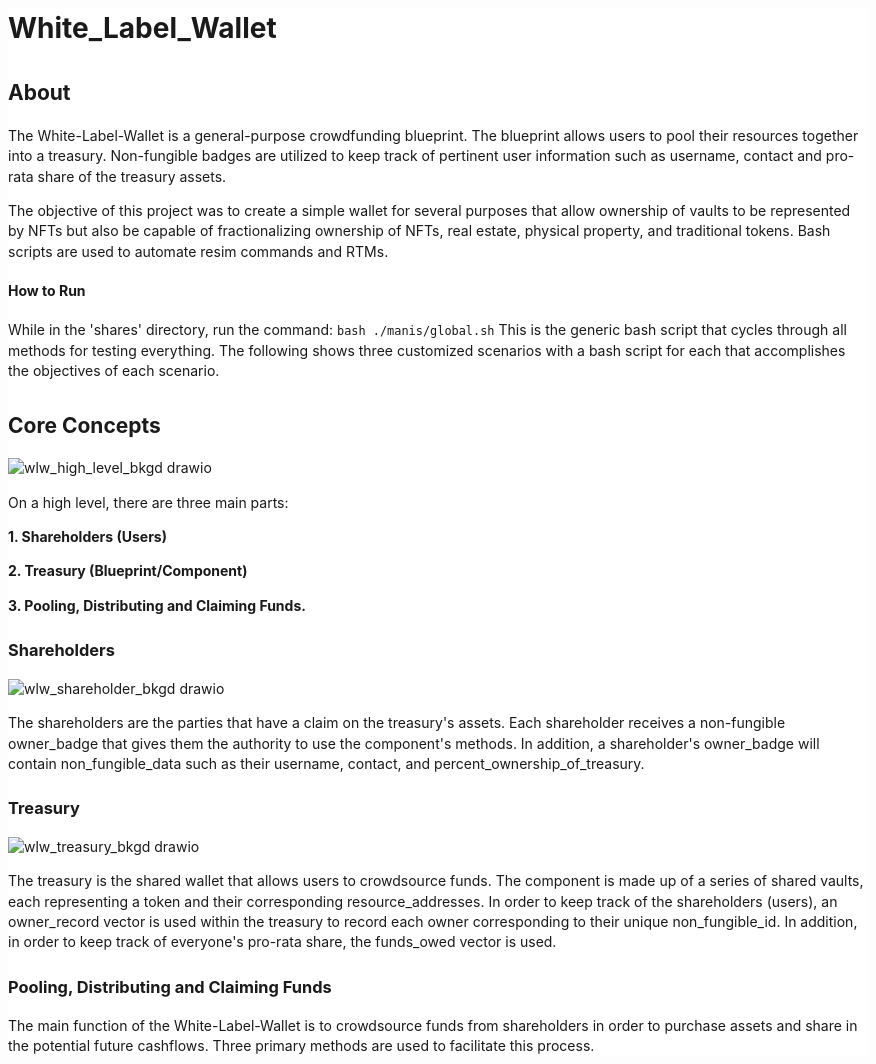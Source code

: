 
# White_Label_Wallet

## About
The White-Label-Wallet is a general-purpose crowdfunding blueprint. The blueprint allows users to pool their resources together into a treasury. Non-fungible badges are utilized to keep track of pertinent user information such as username, contact and pro-rata share of the treasury assets. 

The objective of this project was to create a simple wallet for several purposes that allow ownership of vaults to be represented by NFTs but also be capable of fractionalizing ownership of NFTs, real estate, physical property, and traditional tokens. Bash scripts are used to automate resim commands and RTMs. 

#### How to Run
While in the 'shares' directory, run the command: `bash ./manis/global.sh`
This is the generic bash script that cycles through all methods for testing everything. The following shows three customized scenarios with a bash script for each that accomplishes the objectives of each scenario.

## Core Concepts

![wlw_high_level_bkgd drawio](https://user-images.githubusercontent.com/107159153/203169381-60a8a2a0-fa14-43e7-8b0f-e774858f4e62.png)

On a high level, there are three main parts:

**1. Shareholders (Users)**

**2. Treasury (Blueprint/Component)**

**3. Pooling, Distributing and Claiming Funds.**


### Shareholders

![wlw_shareholder_bkgd drawio](https://user-images.githubusercontent.com/107159153/203169495-832be5bd-b156-4e3f-bd90-a1859e3d8d68.png)

The shareholders are the parties that have a claim on the treasury's assets. Each shareholder receives a non-fungible owner_badge that gives them the authority to use the component's methods. In addition, a shareholder's owner_badge will contain non_fungible_data such as their username, contact, and percent_ownership_of_treasury.

### Treasury

![wlw_treasury_bkgd drawio](https://user-images.githubusercontent.com/107159153/203169785-39f9d890-7931-40c6-b285-df235b9e79d4.png)

The treasury is the shared wallet that allows users to crowdsource funds. The component is made up of a series of shared vaults, each representing a token and their corresponding resource_addresses. In order to keep track of the shareholders (users), an owner_record vector is used within the treasury to record each owner corresponding to their unique non_fungible_id. In addition, in order to keep track of everyone's pro-rata share, the funds_owed vector is used.

### Pooling, Distributing and Claiming Funds
The main function of the White-Label-Wallet is to crowdsource funds from shareholders in order to purchase assets and share in the potential future cashflows. Three primary methods are used to facilitate this process.
